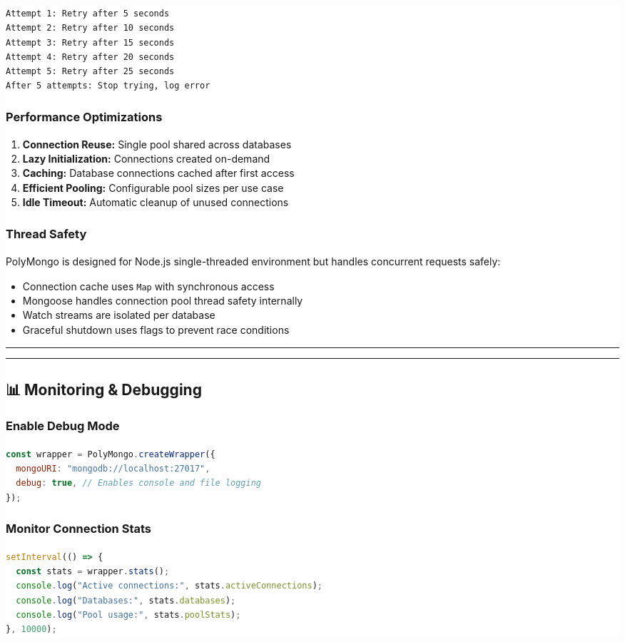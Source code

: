 ```
Attempt 1: Retry after 5 seconds
Attempt 2: Retry after 10 seconds
Attempt 3: Retry after 15 seconds
Attempt 4: Retry after 20 seconds
Attempt 5: Retry after 25 seconds
After 5 attempts: Stop trying, log error
```

### Performance Optimizations

1. **Connection Reuse:** Single pool shared across databases
2. **Lazy Initialization:** Connections created on-demand
3. **Caching:** Database connections cached after first access
4. **Efficient Pooling:** Configurable pool sizes per use case
5. **Idle Timeout:** Automatic cleanup of unused connections

### Thread Safety

PolyMongo is designed for Node.js single-threaded environment but handles concurrent requests safely:

- Connection cache uses `Map` with synchronous access
- Mongoose handles connection pool thread safety internally
- Watch streams are isolated per database
- Graceful shutdown uses flags to prevent race conditions

---


---

## 📊 Monitoring & Debugging

### Enable Debug Mode

```javascript
const wrapper = PolyMongo.createWrapper({
  mongoURI: "mongodb://localhost:27017",
  debug: true, // Enables console and file logging
});
```

### Monitor Connection Stats

```javascript
setInterval(() => {
  const stats = wrapper.stats();
  console.log("Active connections:", stats.activeConnections);
  console.log("Databases:", stats.databases);
  console.log("Pool usage:", stats.poolStats);
}, 10000);
```
